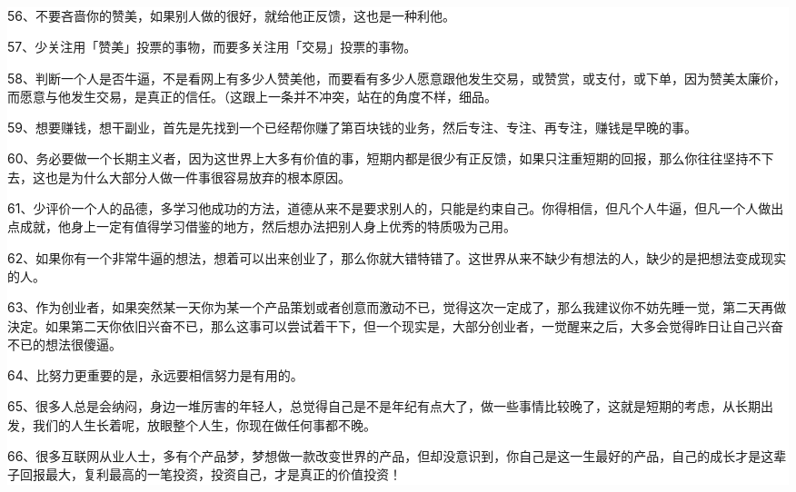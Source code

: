 56、不要吝啬你的赞美，如果别人做的很好，就给他正反馈，这也是一种利他。

57、少关注用「赞美」投票的事物，而要多关注用「交易」投票的事物。

58、判断一个人是否牛逼，不是看网上有多少人赞美他，而要看有多少人愿意跟他发生交易，或赞赏，或支付，或下单，因为赞美太廉价，而愿意与他发生交易，是真正的信任。（这跟上一条并不冲突，站在的角度不样，细品。

59、想要赚钱，想干副业，首先是先找到一个已经帮你赚了第百块钱的业务，然后专注、专注、再专注，赚钱是早晚的事。

60、务必要做一个长期主义者，因为这世界上大多有价值的事，短期内都是很少有正反馈，如果只注重短期的回报，那么你往往坚持不下去，这也是为什么大部分人做一件事很容易放弃的根本原因。

61、少评价一个人的品德，多学习他成功的方法，道德从来不是要求别人的，只能是约束自己。你得相信，但凡个人牛逼，但凡一个人做出点成就，他身上一定有值得学习借鉴的地方，然后想办法把别人身上优秀的特质吸为己用。

62、如果你有一个非常牛逼的想法，想着可以出来创业了，那么你就大错特错了。这世界从来不缺少有想法的人，缺少的是把想法变成现实的人。

63、作为创业者，如果突然某一天你为某一个产品策划或者创意而激动不已，觉得这次一定成了，那么我建议你不妨先睡一觉，第二天再做決定。如果第二天你依旧兴奋不已，那么这事可以尝试着干下，但一个现实是，大部分创业者，一觉醒来之后，大多会觉得昨日让自己兴奋不已的想法很傻逼。

64、比努力更重要的是，永远要相信努力是有用的。

65、很多人总是会纳闷，身边一堆厉害的年轻人，总觉得自己是不是年纪有点大了，做一些事情比较晚了，这就是短期的考虑，从长期出发，我们的人生长着呢，放眼整个人生，你现在做任何事都不晚。

66、很多互联网从业人士，多有个产品梦，梦想做一款改变世界的产品，但却没意识到，你自己是这一生最好的产品，自己的成长才是这辈子回报最大，复利最高的一笔投资，投资自己，才是真正的价值投资！